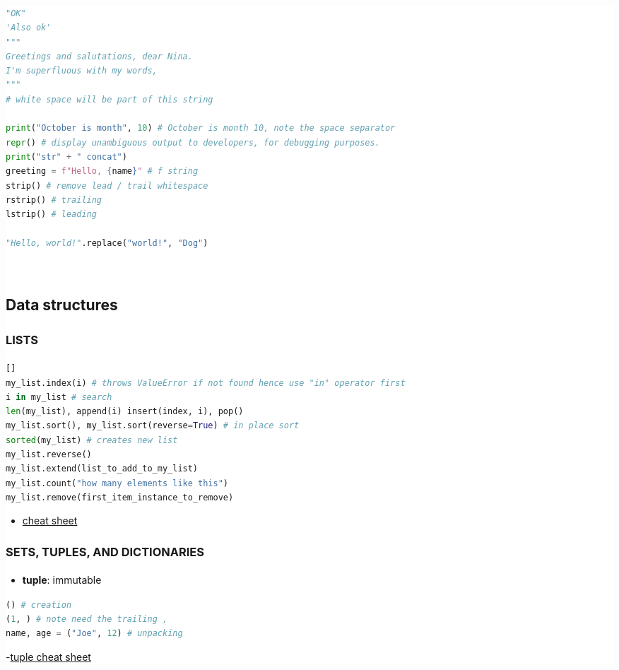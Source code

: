 ```python
"OK"
'Also ok'
"""
Greetings and salutations, dear Nina.
I'm superfluous with my words,
"""
# white space will be part of this string

print("October is month", 10) # October is month 10, note the space separator
repr() # display unambiguous output to developers, for debugging purposes.
print("str" + " concat")
greeting = f"Hello, {name}" # f string
strip() # remove lead / trail whitespace
rstrip() # trailing
lstrip() # leading

"Hello, world!".replace("world!", "Dog")
```

<br/>

## Data structures

### LISTS

```python
[]
my_list.index(i) # throws ValueError if not found hence use "in" operator first
i in my_list # search
len(my_list), append(i) insert(index, i), pop()
my_list.sort(), my_list.sort(reverse=True) # in place sort
sorted(my_list) # creates new list
my_list.reverse()
my_list.extend(list_to_add_to_my_list)
my_list.count("how many elements like this")
my_list.remove(first_item_instance_to_remove)
```

- [cheat sheet](https://practical.learnpython.dev/02_data_types/30_lists/#adding-removing-changing-and-finding-items-in-list-s-cheat-sheet)

### SETS, TUPLES, AND DICTIONARIES

- **tuple**: immutable

```python
() # creation
(1, ) # note need the trailing ,
name, age = ("Joe", 12) # unpacking
```

-[tuple cheat sheet](https://practical.learnpython.dev/03_sets_tuples_dicts/10_tuples/#tuple-cheat-sheet)
